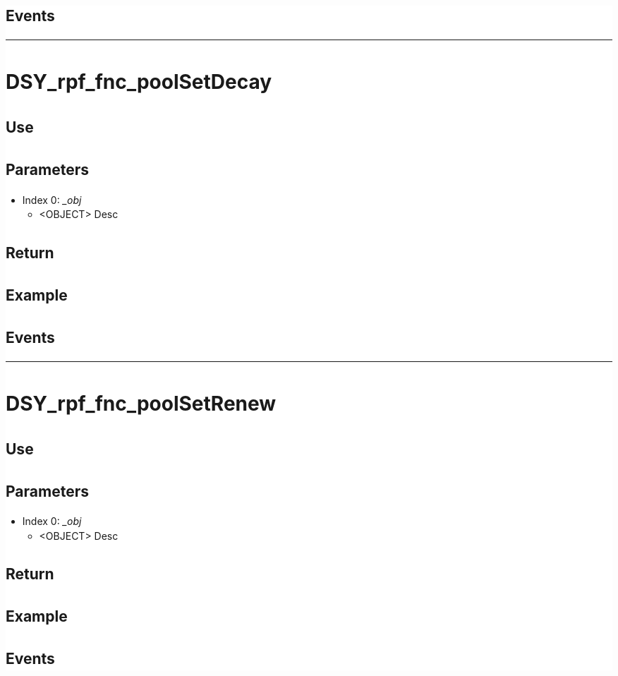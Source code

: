 

## Events


***
# DSY_rpf_fnc_poolSetDecay

## Use



## Parameters
- Index 0: *_obj*
    - \<OBJECT\> Desc

## Return



## Example



## Events


***

# DSY_rpf_fnc_poolSetRenew

## Use



## Parameters
- Index 0: *_obj*
    - \<OBJECT\> Desc

## Return



## Example



## Events
